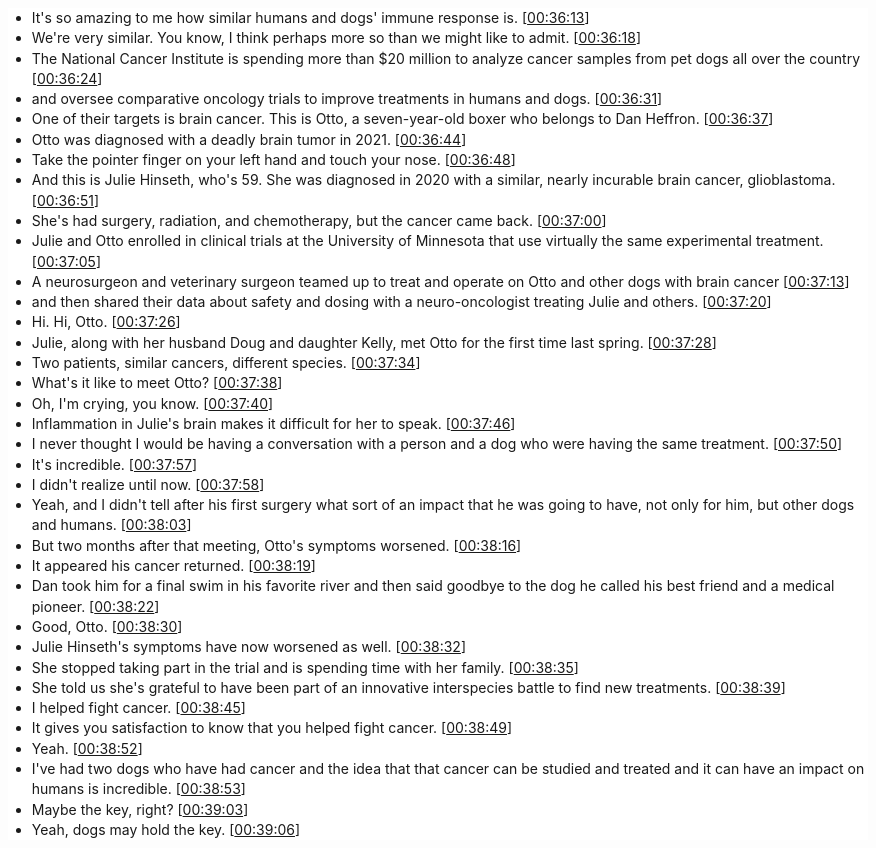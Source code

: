 *  It's so amazing to me how similar humans and dogs' immune response is. [[00:36:13](https://www.youtube.com/watch?v=_lw4iKxjmJU&t=2173.0s)]
*  We're very similar. You know, I think perhaps more so than we might like to admit. [[00:36:18](https://www.youtube.com/watch?v=_lw4iKxjmJU&t=2178.0s)]
*  The National Cancer Institute is spending more than $20 million to analyze cancer samples from pet dogs all over the country [[00:36:24](https://www.youtube.com/watch?v=_lw4iKxjmJU&t=2184.0s)]
*  and oversee comparative oncology trials to improve treatments in humans and dogs. [[00:36:31](https://www.youtube.com/watch?v=_lw4iKxjmJU&t=2191.0s)]
*  One of their targets is brain cancer. This is Otto, a seven-year-old boxer who belongs to Dan Heffron. [[00:36:37](https://www.youtube.com/watch?v=_lw4iKxjmJU&t=2197.0s)]
*  Otto was diagnosed with a deadly brain tumor in 2021. [[00:36:44](https://www.youtube.com/watch?v=_lw4iKxjmJU&t=2204.0s)]
*  Take the pointer finger on your left hand and touch your nose. [[00:36:48](https://www.youtube.com/watch?v=_lw4iKxjmJU&t=2208.0s)]
*  And this is Julie Hinseth, who's 59. She was diagnosed in 2020 with a similar, nearly incurable brain cancer, glioblastoma. [[00:36:51](https://www.youtube.com/watch?v=_lw4iKxjmJU&t=2211.0s)]
*  She's had surgery, radiation, and chemotherapy, but the cancer came back. [[00:37:00](https://www.youtube.com/watch?v=_lw4iKxjmJU&t=2220.0s)]
*  Julie and Otto enrolled in clinical trials at the University of Minnesota that use virtually the same experimental treatment. [[00:37:05](https://www.youtube.com/watch?v=_lw4iKxjmJU&t=2225.0s)]
*  A neurosurgeon and veterinary surgeon teamed up to treat and operate on Otto and other dogs with brain cancer [[00:37:13](https://www.youtube.com/watch?v=_lw4iKxjmJU&t=2233.0s)]
*  and then shared their data about safety and dosing with a neuro-oncologist treating Julie and others. [[00:37:20](https://www.youtube.com/watch?v=_lw4iKxjmJU&t=2240.0s)]
*  Hi. Hi, Otto. [[00:37:26](https://www.youtube.com/watch?v=_lw4iKxjmJU&t=2246.0s)]
*  Julie, along with her husband Doug and daughter Kelly, met Otto for the first time last spring. [[00:37:28](https://www.youtube.com/watch?v=_lw4iKxjmJU&t=2248.0s)]
*  Two patients, similar cancers, different species. [[00:37:34](https://www.youtube.com/watch?v=_lw4iKxjmJU&t=2254.0s)]
*  What's it like to meet Otto? [[00:37:38](https://www.youtube.com/watch?v=_lw4iKxjmJU&t=2258.0s)]
*  Oh, I'm crying, you know. [[00:37:40](https://www.youtube.com/watch?v=_lw4iKxjmJU&t=2260.0s)]
*  Inflammation in Julie's brain makes it difficult for her to speak. [[00:37:46](https://www.youtube.com/watch?v=_lw4iKxjmJU&t=2266.0s)]
*  I never thought I would be having a conversation with a person and a dog who were having the same treatment. [[00:37:50](https://www.youtube.com/watch?v=_lw4iKxjmJU&t=2270.0s)]
*  It's incredible. [[00:37:57](https://www.youtube.com/watch?v=_lw4iKxjmJU&t=2277.0s)]
*  I didn't realize until now. [[00:37:58](https://www.youtube.com/watch?v=_lw4iKxjmJU&t=2278.0s)]
*  Yeah, and I didn't tell after his first surgery what sort of an impact that he was going to have, not only for him, but other dogs and humans. [[00:38:03](https://www.youtube.com/watch?v=_lw4iKxjmJU&t=2283.0s)]
*  But two months after that meeting, Otto's symptoms worsened. [[00:38:16](https://www.youtube.com/watch?v=_lw4iKxjmJU&t=2296.0s)]
*  It appeared his cancer returned. [[00:38:19](https://www.youtube.com/watch?v=_lw4iKxjmJU&t=2299.0s)]
*  Dan took him for a final swim in his favorite river and then said goodbye to the dog he called his best friend and a medical pioneer. [[00:38:22](https://www.youtube.com/watch?v=_lw4iKxjmJU&t=2302.0s)]
*  Good, Otto. [[00:38:30](https://www.youtube.com/watch?v=_lw4iKxjmJU&t=2310.0s)]
*  Julie Hinseth's symptoms have now worsened as well. [[00:38:32](https://www.youtube.com/watch?v=_lw4iKxjmJU&t=2312.0s)]
*  She stopped taking part in the trial and is spending time with her family. [[00:38:35](https://www.youtube.com/watch?v=_lw4iKxjmJU&t=2315.0s)]
*  She told us she's grateful to have been part of an innovative interspecies battle to find new treatments. [[00:38:39](https://www.youtube.com/watch?v=_lw4iKxjmJU&t=2319.0s)]
*  I helped fight cancer. [[00:38:45](https://www.youtube.com/watch?v=_lw4iKxjmJU&t=2325.0s)]
*  It gives you satisfaction to know that you helped fight cancer. [[00:38:49](https://www.youtube.com/watch?v=_lw4iKxjmJU&t=2329.0s)]
*  Yeah. [[00:38:52](https://www.youtube.com/watch?v=_lw4iKxjmJU&t=2332.0s)]
*  I've had two dogs who have had cancer and the idea that that cancer can be studied and treated and it can have an impact on humans is incredible. [[00:38:53](https://www.youtube.com/watch?v=_lw4iKxjmJU&t=2333.0s)]
*  Maybe the key, right? [[00:39:03](https://www.youtube.com/watch?v=_lw4iKxjmJU&t=2343.0s)]
*  Yeah, dogs may hold the key. [[00:39:06](https://www.youtube.com/watch?v=_lw4iKxjmJU&t=2346.0s)]